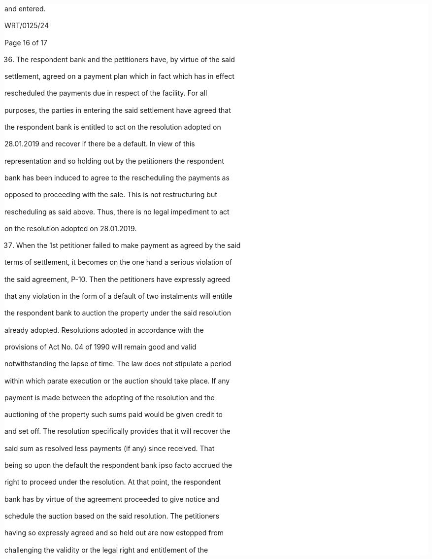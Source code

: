 and entered.

WRT/0125/24

Page 16 of 17

36. The respondent bank and the petitioners have, by virtue of the said

settlement, agreed on a payment plan which in fact which has in effect

rescheduled the payments due in respect of the facility. For all

purposes, the parties in entering the said settlement have agreed that

the respondent bank is entitled to act on the resolution adopted on

28.01.2019 and recover if there be a default. In view of this

representation and so holding out by the petitioners the respondent

bank has been induced to agree to the rescheduling the payments as

opposed to proceeding with the sale. This is not restructuring but

rescheduling as said above. Thus, there is no legal impediment to act

on the resolution adopted on 28.01.2019.

37. When the 1st petitioner failed to make payment as agreed by the said

terms of settlement, it becomes on the one hand a serious violation of

the said agreement, P-10. Then the petitioners have expressly agreed

that any violation in the form of a default of two instalments will entitle

the respondent bank to auction the property under the said resolution

already adopted. Resolutions adopted in accordance with the

provisions of Act No. 04 of 1990 will remain good and valid

notwithstanding the lapse of time. The law does not stipulate a period

within which parate execution or the auction should take place. If any

payment is made between the adopting of the resolution and the

auctioning of the property such sums paid would be given credit to

and set off. The resolution specifically provides that it will recover the

said sum as resolved less payments (if any) since received. That

being so upon the default the respondent bank ipso facto accrued the

right to proceed under the resolution. At that point, the respondent

bank has by virtue of the agreement proceeded to give notice and

schedule the auction based on the said resolution. The petitioners

having so expressly agreed and so held out are now estopped from

challenging the validity or the legal right and entitlement of the
